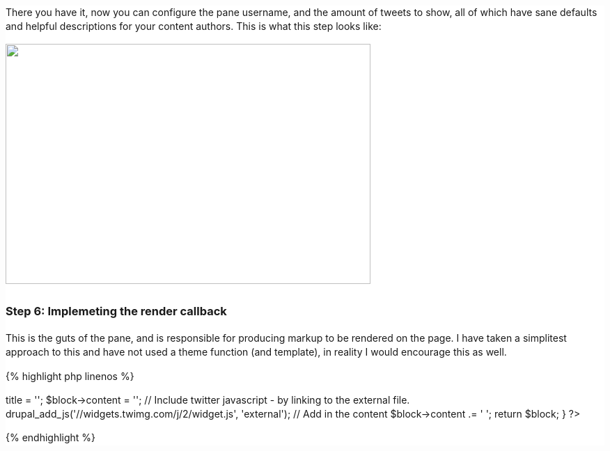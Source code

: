 <p>There you have it, now you can configure the pane username, and the amount of tweets to show, all of which have sane defaults and helpful descriptions for your content authors. This is what this step looks like:</p>

<img alt="" class="img-responsive img-thumbnail" height="345" width="524" src="/img/drupal-pane/ctools-content-type-edit.png">

<h3>Step 6: Implemeting the render callback</h3><p>This is the guts of the pane, and is responsible for producing markup to be rendered on the page. I have taken a simplitest approach to this and have not used a theme function (and template), in reality I would encourage this as well.</p>

{% highlight php linenos %}
<?php
/**
 * Run-time rendering of the body of the block (content type)
 * See ctools_plugin_examples for more advanced info
 */
function examplemodule_twitter_timeline_render($subtype, $conf, $panel_args, $context = NULL) {
  $block = new stdClass();

  // initial content is blank
  $block->title = '';
  $block->content = '';

  // Include twitter javascript - by linking to the external file.
  drupal_add_js('//widgets.twimg.com/j/2/widget.js', 'external');

  // Add in the content
  $block->content .= '
    <script type="text/javascript">
      var t = new TWTR.Widget({
        version: 2,
        type: "profile",
        rpp: ' . check_plain($conf['tweets_to_show']) . ',
        interval: 30000,
        width: "300",
        height: "300",
        theme: {
          shell: {
            background: "#ededed",
            color: "#6a6a6a"
          },
          tweets: {
            background: "#fafafa",
            color: "#6a6a6a",
            links: "#6a6a6a"
          }
        },
        features: {
          avatars: false,
          hashtags: true,
          scrollbar: false,
          loop: true,
          live: true,
          behavior: "default"
        }
      });

      t.render().setUser("' . check_plain($conf['username']) . '").start();
    </script>';

  return $block;
}
?>
{% endhighlight %}
